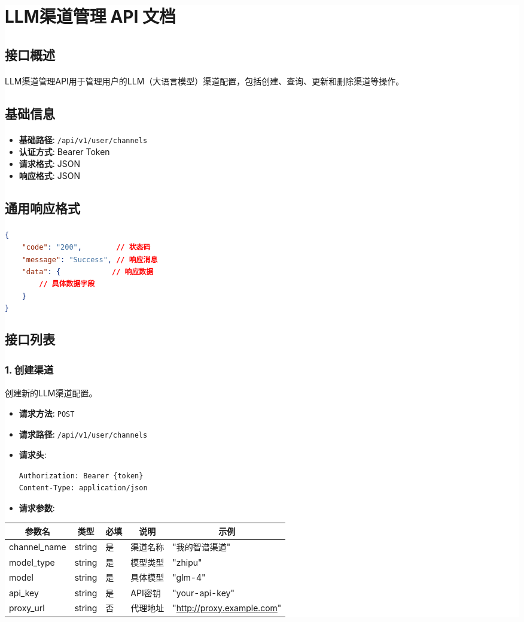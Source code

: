 # LLM渠道管理 API 文档

## 接口概述

LLM渠道管理API用于管理用户的LLM（大语言模型）渠道配置，包括创建、查询、更新和删除渠道等操作。

## 基础信息

- **基础路径**: `/api/v1/user/channels`
- **认证方式**: Bearer Token
- **请求格式**: JSON
- **响应格式**: JSON

## 通用响应格式

```json
{
    "code": "200",        // 状态码
    "message": "Success", // 响应消息
    "data": {            // 响应数据
        // 具体数据字段
    }
}
```

## 接口列表

### 1. 创建渠道

创建新的LLM渠道配置。

- **请求方法**: `POST`
- **请求路径**: `/api/v1/user/channels`
- **请求头**:
  ```
  Authorization: Bearer {token}
  Content-Type: application/json
  ```

- **请求参数**:

| 参数名 | 类型 | 必填 | 说明 | 示例 |
|--------|------|------|------|------|
| channel_name | string | 是 | 渠道名称 | "我的智谱渠道" |
| model_type | string | 是 | 模型类型 | "zhipu" |
| model | string | 是 | 具体模型 | "glm-4" |
| api_key | string | 是 | API密钥 | "your-api-key" |
| proxy_url | string | 否 | 代理地址 | "http://proxy.example.com" |
